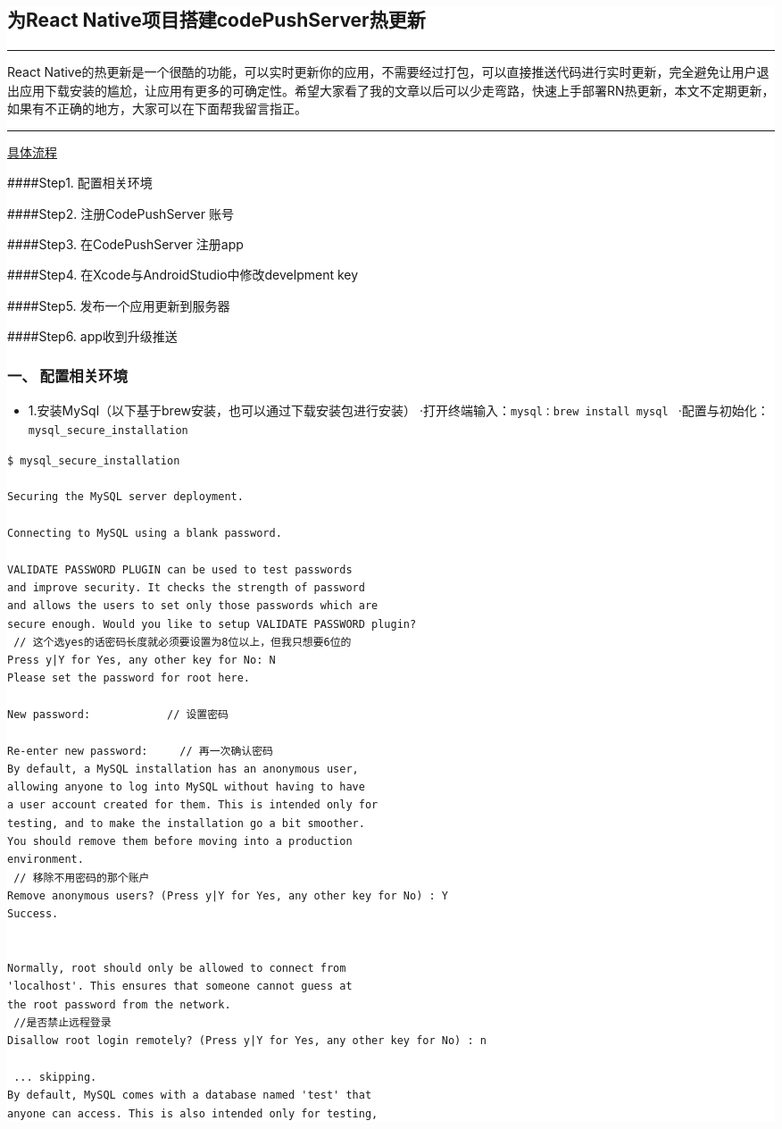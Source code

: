 ##  为React Native项目搭建codePushServer热更新

-------

React Native的热更新是一个很酷的功能，可以实时更新你的应用，不需要经过打包，可以直接推送代码进行实时更新，完全避免让用户退出应用下载安装的尴尬，让应用有更多的可确定性。希望大家看了我的文章以后可以少走弯路，快速上手部署RN热更新，本文不定期更新，如果有不正确的地方，大家可以在下面帮我留言指正。
 
-------

[具体流程]()

####Step1. 配置相关环境

####Step2.  注册CodePushServer 账号

####Step3. 在CodePushServer 注册app

####Step4. 在Xcode与AndroidStudio中修改develpment key

####Step5. 发布一个应用更新到服务器

####Step6. app收到升级推送



### 一、 配置相关环境
* 1.安装MySql（以下基于brew安装，也可以通过下载安装包进行安装）
    ·打开终端输入：`mysql：brew install mysql `
    ·配置与初始化：`mysql_secure_installation`
    
```shell
$ mysql_secure_installation
 
Securing the MySQL server deployment.
 
Connecting to MySQL using a blank password.
 
VALIDATE PASSWORD PLUGIN can be used to test passwords
and improve security. It checks the strength of password
and allows the users to set only those passwords which are
secure enough. Would you like to setup VALIDATE PASSWORD plugin?
 // 这个选yes的话密码长度就必须要设置为8位以上，但我只想要6位的
Press y|Y for Yes, any other key for No: N   
Please set the password for root here.
 
New password:            // 设置密码
 
Re-enter new password:     // 再一次确认密码
By default, a MySQL installation has an anonymous user,
allowing anyone to log into MySQL without having to have
a user account created for them. This is intended only for
testing, and to make the installation go a bit smoother.
You should remove them before moving into a production
environment.
 // 移除不用密码的那个账户
Remove anonymous users? (Press y|Y for Yes, any other key for No) : Y    
Success.
 
 
Normally, root should only be allowed to connect from
'localhost'. This ensures that someone cannot guess at
the root password from the network.
 //是否禁止远程登录
Disallow root login remotely? (Press y|Y for Yes, any other key for No) : n
 
 ... skipping.
By default, MySQL comes with a database named 'test' that
anyone can access. This is also intended only for testing,
```